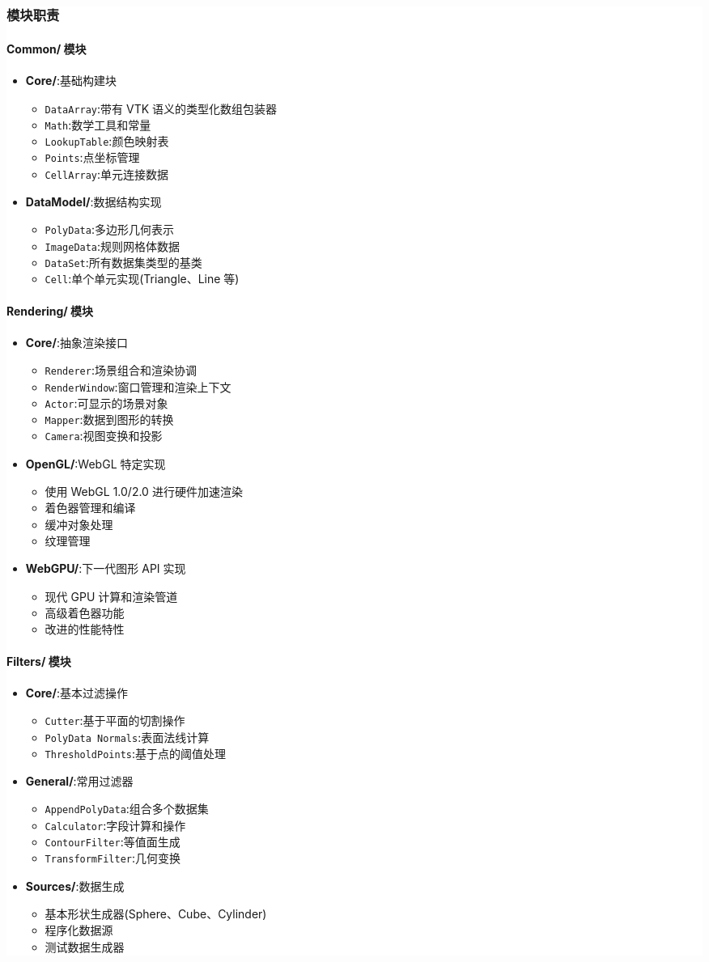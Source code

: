 ### 模块职责

#### Common/ 模块

- **Core/**:基础构建块

  - `DataArray`:带有 VTK 语义的类型化数组包装器
  - `Math`:数学工具和常量
  - `LookupTable`:颜色映射表
  - `Points`:点坐标管理
  - `CellArray`:单元连接数据

- **DataModel/**:数据结构实现
  - `PolyData`:多边形几何表示
  - `ImageData`:规则网格体数据
  - `DataSet`:所有数据集类型的基类
  - `Cell`:单个单元实现(Triangle、Line 等)

#### Rendering/ 模块

- **Core/**:抽象渲染接口

  - `Renderer`:场景组合和渲染协调
  - `RenderWindow`:窗口管理和渲染上下文
  - `Actor`:可显示的场景对象
  - `Mapper`:数据到图形的转换
  - `Camera`:视图变换和投影

- **OpenGL/**:WebGL 特定实现

  - 使用 WebGL 1.0/2.0 进行硬件加速渲染
  - 着色器管理和编译
  - 缓冲对象处理
  - 纹理管理

- **WebGPU/**:下一代图形 API 实现
  - 现代 GPU 计算和渲染管道
  - 高级着色器功能
  - 改进的性能特性

#### Filters/ 模块

- **Core/**:基本过滤操作

  - `Cutter`:基于平面的切割操作
  - `PolyData Normals`:表面法线计算
  - `ThresholdPoints`:基于点的阈值处理

- **General/**:常用过滤器

  - `AppendPolyData`:组合多个数据集
  - `Calculator`:字段计算和操作
  - `ContourFilter`:等值面生成
  - `TransformFilter`:几何变换

- **Sources/**:数据生成
  - 基本形状生成器(Sphere、Cube、Cylinder)
  - 程序化数据源
  - 测试数据生成器
